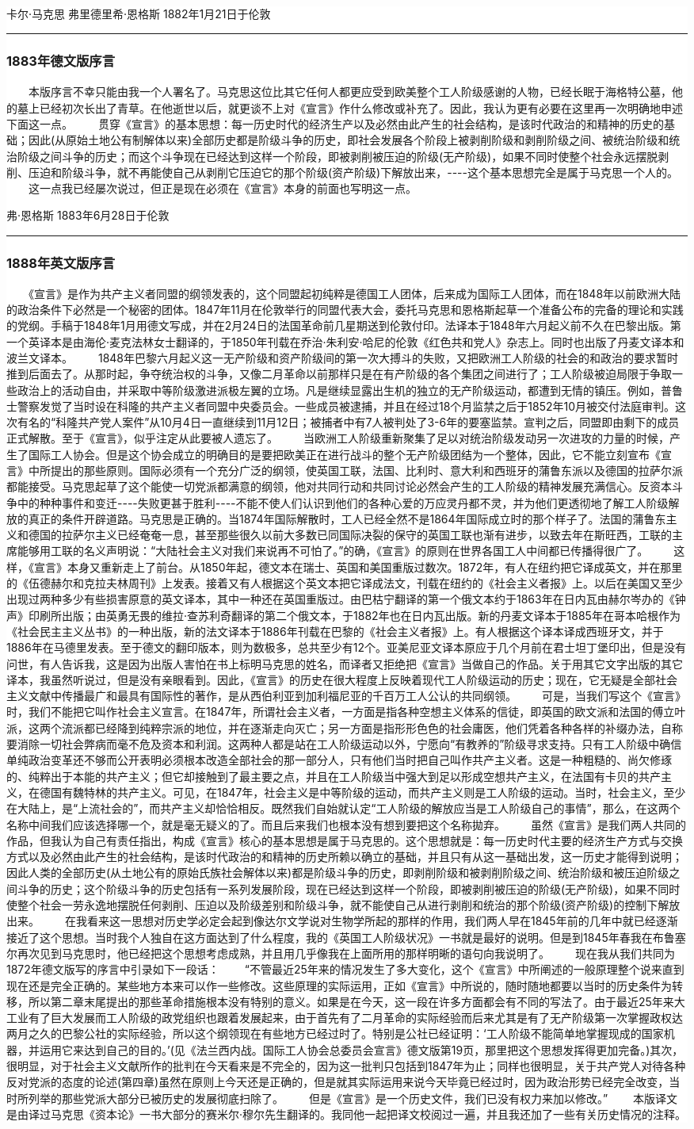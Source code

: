 卡尔·马克思 弗里德里希·恩格斯
1882年1月21日于伦敦

* * *

### 1883年德文版序言

　　本版序言不幸只能由我一个人署名了。马克思这位比其它任何人都更应受到欧美整个工人阶级感谢的人物，已经长眠于海格特公墓，他的墓上已经初次长出了青草。在他逝世以后，就更谈不上对《宣言》作什么修改或补充了。因此，我认为更有必要在这里再一次明确地申述下面这一点。
　　贯穿《宣言》的基本思想：每一历史时代的经济生产以及必然由此产生的社会结构，是该时代政治的和精神的历史的基础；因此(从原始土地公有制解体以来)全部历史都是阶级斗争的历史，即社会发展各个阶段上被剥削阶级和剥削阶级之间、被统治阶级和统治阶级之间斗争的历史；而这个斗争现在已经达到这样一个阶段，即被剥削被压迫的阶级(无产阶级)，如果不同时使整个社会永远摆脱剥削、压迫和阶级斗争，就不再能使自己从剥削它压迫它的那个阶级(资产阶级)下解放出来，----这个基本思想完全是属于马克思一个人的。
　　这一点我已经屡次说过，但正是现在必须在《宣言》本身的前面也写明这一点。

弗·恩格斯
1883年6月28日于伦敦

* * *

### 1888年英文版序言

　　《宣言》是作为共产主义者同盟的纲领发表的，这个同盟起初纯粹是德国工人团体，后来成为国际工人团体，而在1848年以前欧洲大陆的政治条件下必然是一个秘密的团体。1847年11月在伦敦举行的同盟代表大会，委托马克思和恩格斯起草一个准备公布的完备的理论和实践的党纲。手稿于1848年1月用德文写成，并在2月24日的法国革命前几星期送到伦敦付印。法译本于1848年六月起义前不久在巴黎出版。第一个英译本是由海伦·麦克法林女士翻译的，于1850年刊载在乔治·朱利安·哈尼的伦敦《红色共和党人》杂志上。同时也出版了丹麦文译本和波兰文译本。
　　1848年巴黎六月起义这一无产阶级和资产阶级间的第一次大搏斗的失败，又把欧洲工人阶级的社会的和政治的要求暂时推到后面去了。从那时起，争夺统治权的斗争，又像二月革命以前那样只是在有产阶级的各个集团之间进行了；工人阶级被迫局限于争取一些政治上的活动自由，并采取中等阶级激进派极左翼的立场。凡是继续显露出生机的独立的无产阶级运动，都遭到无情的镇压。例如，普鲁士警察发觉了当时设在科隆的共产主义者同盟中央委员会。一些成员被逮捕，并且在经过18个月监禁之后于1852年10月被交付法庭审判。这次有名的“科隆共产党人案件”从10月4日一直继续到11月12日；被捕者中有7人被判处了3-6年的要塞监禁。宣判之后，同盟即由剩下的成员正式解散。至于《宣言》，似乎注定从此要被人遗忘了。
　　当欧洲工人阶级重新聚集了足以对统治阶级发动另一次进攻的力量的时候，产生了国际工人协会。但是这个协会成立的明确目的是要把欧美正在进行战斗的整个无产阶级团结为一个整体，因此，它不能立刻宣布《宣言》中所提出的那些原则。国际必须有一个充分广泛的纲领，使英国工联，法国、比利时、意大利和西班牙的蒲鲁东派以及德国的拉萨尔派都能接受。马克思起草了这个能使一切党派都满意的纲领，他对共同行动和共同讨论必然会产生的工人阶级的精神发展充满信心。反资本斗争中的种种事件和变迁----失败更甚于胜利----不能不使人们认识到他们的各种心爱的万应灵丹都不灵，并为他们更透彻地了解工人阶级解放的真正的条件开辟道路。马克思是正确的。当1874年国际解散时，工人已经全然不是1864年国际成立时的那个样子了。法国的蒲鲁东主义和德国的拉萨尔主义已经奄奄一息，甚至那些很久以前大多数已同国际决裂的保守的英国工联也渐有进步，以致去年在斯旺西，工联的主席能够用工联的名义声明说：“大陆社会主义对我们来说再不可怕了。”的确，《宣言》的原则在世界各国工人中间都已传播得很广了。
　　这样，《宣言》本身又重新走上了前台。从1850年起，德文本在瑞士、英国和美国重版过数次。1872年，有人在纽约把它译成英文，并在那里的《伍德赫尔和克拉夫林周刊》上发表。接着又有人根据这个英文本把它译成法文，刊载在纽约的《社会主义者报》上。以后在美国又至少出现过两种多少有些损害原意的英文译本，其中一种还在英国重版过。由巴枯宁翻译的第一个俄文本约于1863年在日内瓦由赫尔岑办的《钟声》印刷所出版；由英勇无畏的维拉·查苏利奇翻译的第二个俄文本，于1882年也在日内瓦出版。新的丹麦文译本于1885年在哥本哈根作为《社会民主主义丛书》的一种出版，新的法文译本于1886年刊载在巴黎的《社会主义者报》上。有人根据这个译本译成西班牙文，并于1886年在马德里发表。至于德文的翻印版本，则为数极多，总共至少有12个。亚美尼亚文译本原应于几个月前在君士坦丁堡印出，但是没有问世，有人告诉我，这是因为出版人害怕在书上标明马克思的姓名，而译者又拒绝把《宣言》当做自己的作品。关于用其它文字出版的其它译本，我虽然听说过，但是没有亲眼看到。因此，《宣言》的历史在很大程度上反映着现代工人阶级运动的历史；现在，它无疑是全部社会主义文献中传播最广和最具有国际性的著作，是从西伯利亚到加利福尼亚的千百万工人公认的共同纲领。
　　可是，当我们写这个《宣言》时，我们不能把它叫作社会主义宣言。在1847年，所谓社会主义者，一方面是指各种空想主义体系的信徒，即英国的欧文派和法国的傅立叶派，这两个流派都已经降到纯粹宗派的地位，并在逐渐走向灭亡；另一方面是指形形色色的社会庸医，他们凭着各种各样的补缀办法，自称要消除一切社会弊病而毫不危及资本和利润。这两种人都是站在工人阶级运动以外，宁愿向“有教养的”阶级寻求支持。只有工人阶级中确信单纯政治变革还不够而公开表明必须根本改造全部社会的那一部分人，只有他们当时把自己叫作共产主义者。这是一种粗糙的、尚欠修琢的、纯粹出于本能的共产主义；但它却接触到了最主要之点，并且在工人阶级当中强大到足以形成空想共产主义，在法国有卡贝的共产主义，在德国有魏特林的共产主义。可见，在1847年，社会主义是中等阶级的运动，而共产主义则是工人阶级的运动。当时，社会主义，至少在大陆上，是“上流社会的”，而共产主义却恰恰相反。既然我们自始就认定“工人阶级的解放应当是工人阶级自己的事情”，那么，在这两个名称中间我们应该选择哪一个，就是毫无疑义的了。而且后来我们也根本没有想到要把这个名称拋弃。
　　虽然《宣言》是我们两人共同的作品，但我认为自己有责任指出，构成《宣言》核心的基本思想是属于马克思的。这个思想就是：每一历史时代主要的经济生产方式与交换方式以及必然由此产生的社会结构，是该时代政治的和精神的历史所赖以确立的基础，并且只有从这一基础出发，这一历史才能得到说明；因此人类的全部历史(从土地公有的原始氏族社会解体以来)都是阶级斗争的历史，即剥削阶级和被剥削阶级之间、统治阶级和被压迫阶级之间斗争的历史；这个阶级斗争的历史包括有一系列发展阶段，现在已经达到这样一个阶段，即被剥削被压迫的阶级(无产阶级)，如果不同时使整个社会一劳永逸地摆脱任何剥削、压迫以及阶级差别和阶级斗争，就不能使自己从进行剥削和统治的那个阶级(资产阶级)的控制下解放出来。
　　在我看来这一思想对历史学必定会起到像达尔文学说对生物学所起的那样的作用，我们两人早在1845年前的几年中就已经逐渐接近了这个思想。当时我个人独自在这方面达到了什么程度，我的《英国工人阶级状况》一书就是最好的说明。但是到1845年春我在布鲁塞尔再次见到马克思时，他已经把这个思想考虑成熟，并且用几乎像我在上面所用的那样明晰的语句向我说明了。
　　现在我从我们共同为1872年德文版写的序言中引录如下一段话：
　　“不管最近25年来的情况发生了多大变化，这个《宣言》中所阐述的一般原理整个说来直到现在还是完全正确的。某些地方本来可以作一些修改。这些原理的实际运用，正如《宣言》中所说的，随时随地都要以当时的历史条件为转移，所以第二章末尾提出的那些革命措施根本没有特别的意义。如果是在今天，这一段在许多方面都会有不同的写法了。由于最近25年来大工业有了巨大发展而工人阶级的政党组织也跟着发展起来，由于首先有了二月革命的实际经验而后来尤其是有了无产阶级第一次掌握政权达两月之久的巴黎公社的实际经验，所以这个纲领现在有些地方已经过时了。特别是公社已经证明：‘工人阶级不能简单地掌握现成的国家机器，并运用它来达到自己的目的。’(见《法兰西内战。国际工人协会总委员会宣言》德文版第19页，那里把这个思想发挥得更加完备。)其次，很明显，对于社会主义文献所作的批判在今天看来是不完全的，因为这一批判只包括到1847年为止；同样也很明显，关于共产党人对待各种反对党派的态度的论述(第四章)虽然在原则上今天还是正确的，但是就其实际运用来说今天毕竟已经过时，因为政治形势已经完全改变，当时所列举的那些党派大部分已被历史的发展彻底扫除了。
　　但是《宣言》是一个历史文件，我们已没有权力来加以修改。”
　　本版译文是由译过马克思《资本论》一书大部分的赛米尔·穆尔先生翻译的。我同他一起把译文校阅过一遍，并且我还加了一些有关历史情况的注释。
